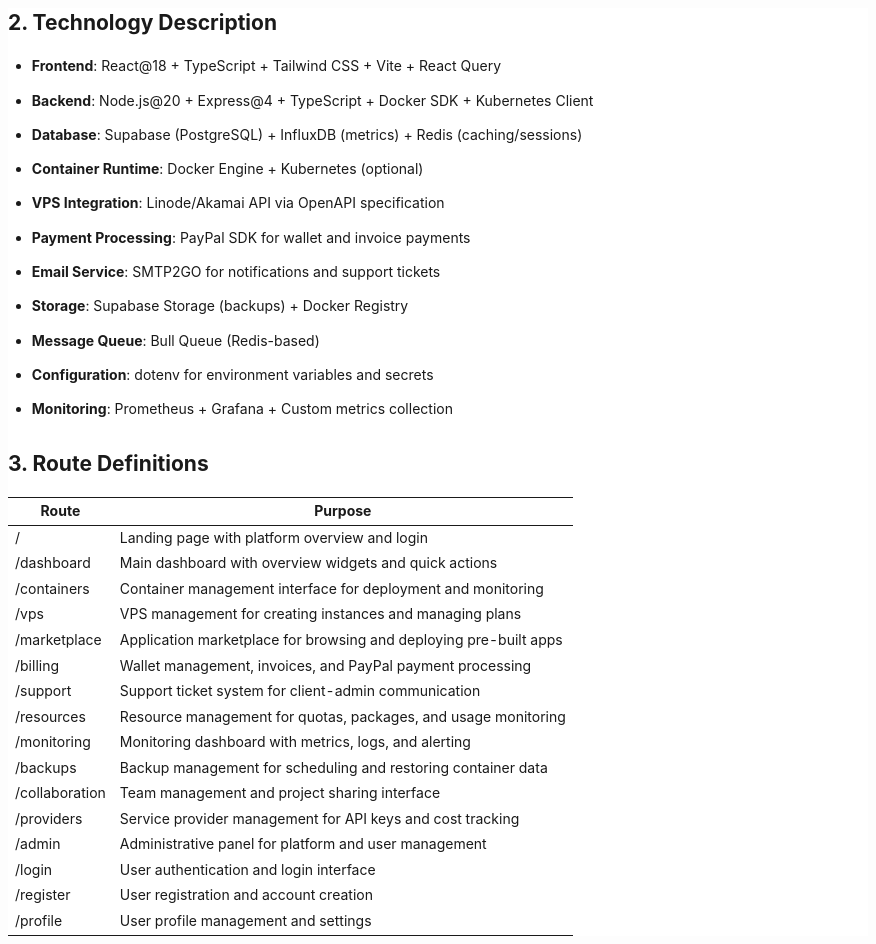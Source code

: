 ```mermaid
```

## 2. Technology Description

* **Frontend**: React\@18 + TypeScript + Tailwind CSS + Vite + React Query

* **Backend**: Node.js\@20 + Express\@4 + TypeScript + Docker SDK + Kubernetes Client

* **Database**: Supabase (PostgreSQL) + InfluxDB (metrics) + Redis (caching/sessions)

* **Container Runtime**: Docker Engine + Kubernetes (optional)

* **VPS Integration**: Linode/Akamai API via OpenAPI specification

* **Payment Processing**: PayPal SDK for wallet and invoice payments

* **Email Service**: SMTP2GO for notifications and support tickets

* **Storage**: Supabase Storage (backups) + Docker Registry

* **Message Queue**: Bull Queue (Redis-based)

* **Configuration**: dotenv for environment variables and secrets

* **Monitoring**: Prometheus + Grafana + Custom metrics collection

## 3. Route Definitions

| Route          | Purpose                                                           |
| -------------- | ----------------------------------------------------------------- |
| /              | Landing page with platform overview and login                     |
| /dashboard     | Main dashboard with overview widgets and quick actions            |
| /containers    | Container management interface for deployment and monitoring      |
| /vps           | VPS management for creating instances and managing plans          |
| /marketplace   | Application marketplace for browsing and deploying pre-built apps |
| /billing       | Wallet management, invoices, and PayPal payment processing        |
| /support       | Support ticket system for client-admin communication              |
| /resources     | Resource management for quotas, packages, and usage monitoring    |
| /monitoring    | Monitoring dashboard with metrics, logs, and alerting             |
| /backups       | Backup management for scheduling and restoring container data     |
| /collaboration | Team management and project sharing interface                     |
| /providers     | Service provider management for API keys and cost tracking        |
| /admin         | Administrative panel for platform and user management             |
| /login         | User authentication and login interface                           |
| /register      | User registration and account creation                            |
| /profile       | User profile management and settings                              |
